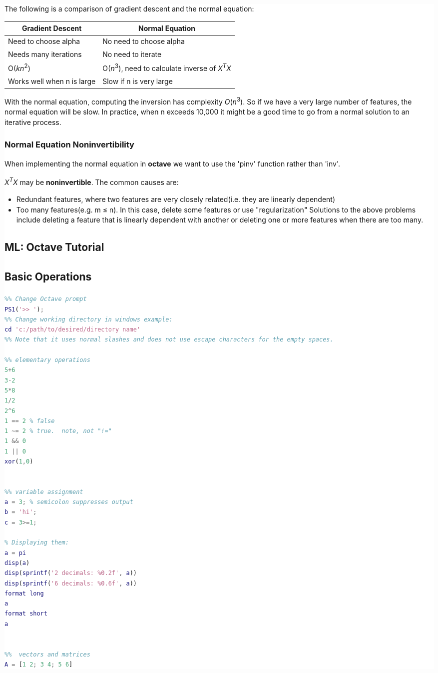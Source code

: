 The following is a comparison of gradient descent and the normal equation:

Gradient Descent | Normal Equation
------------ | ------------
Need to choose alpha | No need to choose alpha
Needs many iterations | No need to iterate
O(${kn^{2}}$) | O(${n^{3}}$), need to calculate inverse of ${X^{T}X}$
Works well when n is large | Slow if n is very large

With the normal equation, computing the inversion has complexity ${O(n^{3})}$. So if we have a very large number of features, the normal equation will be slow. In practice, when n exceeds 10,000 it might be a good time to go from a normal solution to an iterative process.

### Normal Equation Noninvertibility
When implementing the normal equation in **octave** we want to use the 'pinv' function rather than 'inv'.

${X^{T}X}$ may be **noninvertible**. The common causes are:
- Redundant features, where two features are very closely related(i.e. they are linearly dependent)
- Too many features(e.g. m ≤ n). In this case, delete some features or use "regularization"
Solutions to the above problems include deleting a feature that is linearly dependent with another or deleting one or more features when there are too many.

## ML: Octave Tutorial
## Basic Operations
```matlab
%% Change Octave prompt  
PS1('>> ');
%% Change working directory in windows example:
cd 'c:/path/to/desired/directory name'
%% Note that it uses normal slashes and does not use escape characters for the empty spaces.

%% elementary operations
5+6
3-2
5*8
1/2
2^6
1 == 2 % false
1 ~= 2 % true.  note, not "!="
1 && 0
1 || 0
xor(1,0)


%% variable assignment
a = 3; % semicolon suppresses output
b = 'hi';
c = 3>=1;

% Displaying them:
a = pi
disp(a)
disp(sprintf('2 decimals: %0.2f', a))
disp(sprintf('6 decimals: %0.6f', a))
format long
a
format short
a


%%  vectors and matrices
A = [1 2; 3 4; 5 6]
```